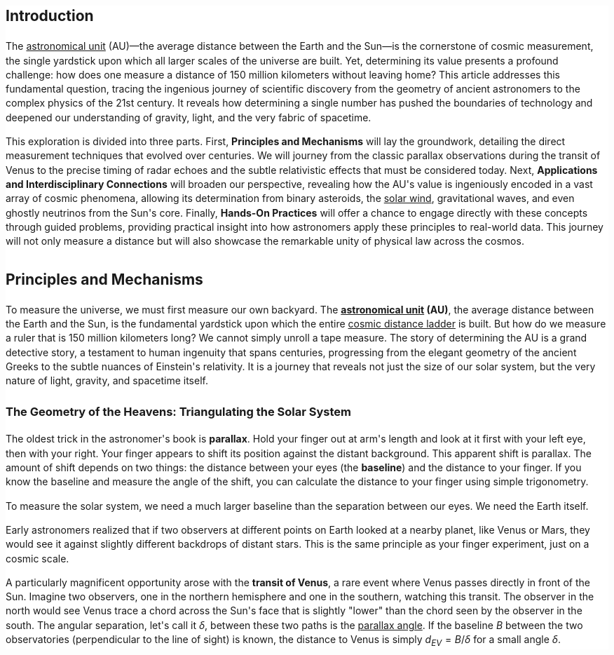 ## Introduction
The [astronomical unit](@article_id:158809) (AU)—the average distance between the Earth and the Sun—is the cornerstone of cosmic measurement, the single yardstick upon which all larger scales of the universe are built. Yet, determining its value presents a profound challenge: how does one measure a distance of 150 million kilometers without leaving home? This article addresses this fundamental question, tracing the ingenious journey of scientific discovery from the geometry of ancient astronomers to the complex physics of the 21st century. It reveals how determining a single number has pushed the boundaries of technology and deepened our understanding of gravity, light, and the very fabric of spacetime.

This exploration is divided into three parts. First, **Principles and Mechanisms** will lay the groundwork, detailing the direct measurement techniques that evolved over centuries. We will journey from the classic parallax observations during the transit of Venus to the precise timing of radar echoes and the subtle relativistic effects that must be considered today. Next, **Applications and Interdisciplinary Connections** will broaden our perspective, revealing how the AU's value is ingeniously encoded in a vast array of cosmic phenomena, allowing its determination from binary asteroids, the [solar wind](@article_id:194084), gravitational waves, and even ghostly neutrinos from the Sun's core. Finally, **Hands-On Practices** will offer a chance to engage directly with these concepts through guided problems, providing practical insight into how astronomers apply these principles to real-world data. This journey will not only measure a distance but will also showcase the remarkable unity of physical law across the cosmos.

## Principles and Mechanisms

To measure the universe, we must first measure our own backyard. The **[astronomical unit](@article_id:158809) (AU)**, the average distance between the Earth and the Sun, is the fundamental yardstick upon which the entire [cosmic distance ladder](@article_id:159708) is built. But how do we measure a ruler that is 150 million kilometers long? We cannot simply unroll a tape measure. The story of determining the AU is a grand detective story, a testament to human ingenuity that spans centuries, progressing from the elegant geometry of the ancient Greeks to the subtle nuances of Einstein's relativity. It is a journey that reveals not just the size of our solar system, but the very nature of light, gravity, and spacetime itself.

### The Geometry of the Heavens: Triangulating the Solar System

The oldest trick in the astronomer's book is **parallax**. Hold your finger out at arm's length and look at it first with your left eye, then with your right. Your finger appears to shift its position against the distant background. This apparent shift is parallax. The amount of shift depends on two things: the distance between your eyes (the **baseline**) and the distance to your finger. If you know the baseline and measure the angle of the shift, you can calculate the distance to your finger using simple trigonometry.

To measure the solar system, we need a much larger baseline than the separation between our eyes. We need the Earth itself.

Early astronomers realized that if two observers at different points on Earth looked at a nearby planet, like Venus or Mars, they would see it against slightly different backdrops of distant stars. This is the same principle as your finger experiment, just on a cosmic scale.

A particularly magnificent opportunity arose with the **transit of Venus**, a rare event where Venus passes directly in front of the Sun. Imagine two observers, one in the northern hemisphere and one in the southern, watching this transit. The observer in the north would see Venus trace a chord across the Sun's face that is slightly "lower" than the chord seen by the observer in the south. The angular separation, let's call it $\delta$, between these two paths is the [parallax angle](@article_id:158812). If the baseline $B$ between the two observatories (perpendicular to the line of sight) is known, the distance to Venus is simply $d_{EV} = B / \delta$ for a small angle $\delta$.
